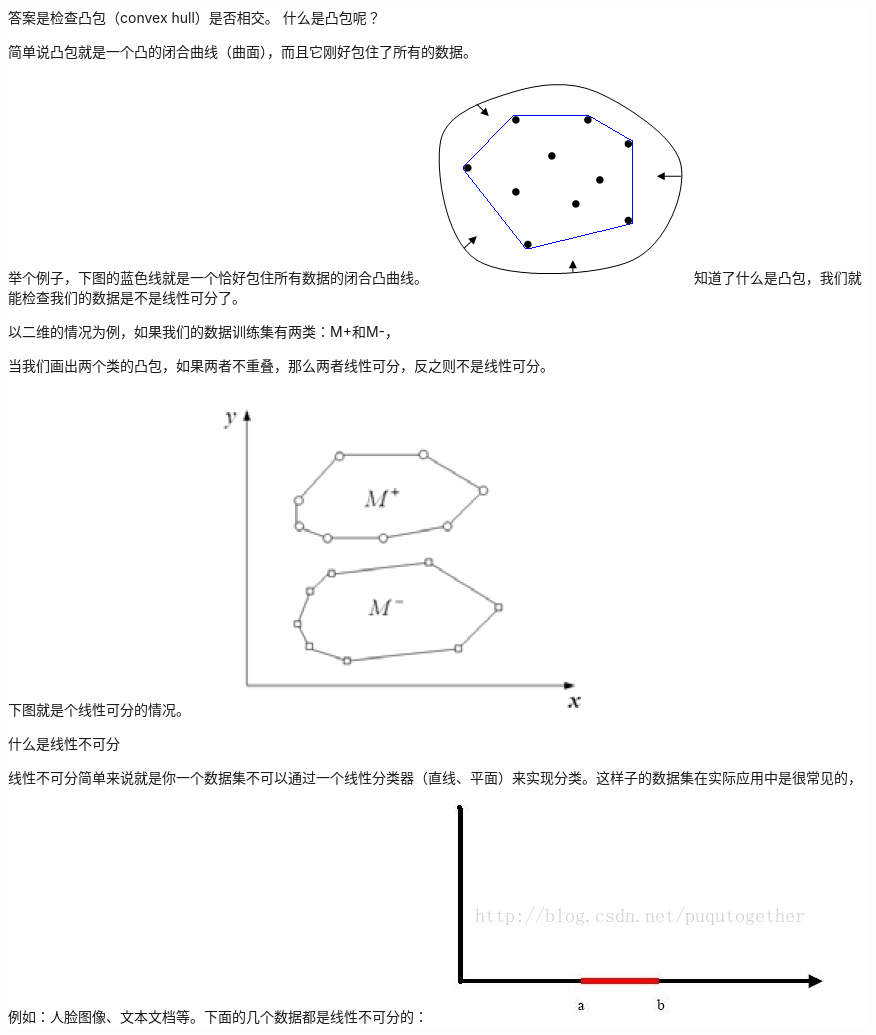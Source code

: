 答案是检查凸包（convex hull）是否相交。
什么是凸包呢？

简单说凸包就是一个凸的闭合曲线（曲面），而且它刚好包住了所有的数据。

举个例子，下图的蓝色线就是一个恰好包住所有数据的闭合凸曲线。
![](https://raw.githubusercontent.com/6studentsfromsspku/sspku-300-concepts/master/lcx引用图片/51_2.png)
知道了什么是凸包，我们就能检查我们的数据是不是线性可分了。

以二维的情况为例，如果我们的数据训练集有两类：M+和M-，

当我们画出两个类的凸包，如果两者不重叠，那么两者线性可分，反之则不是线性可分。

下图就是个线性可分的情况。
![](https://raw.githubusercontent.com/6studentsfromsspku/sspku-300-concepts/master/lcx引用图片/51_3.png)

什么是线性不可分

线性不可分简单来说就是你一个数据集不可以通过一个线性分类器（直线、平面）来实现分类。这样子的数据集在实际应用中是很常见的，例如：人脸图像、文本文档等。下面的几个数据都是线性不可分的：
![](https://raw.githubusercontent.com/6studentsfromsspku/sspku-300-concepts/master/lcx引用图片/51_4.png)